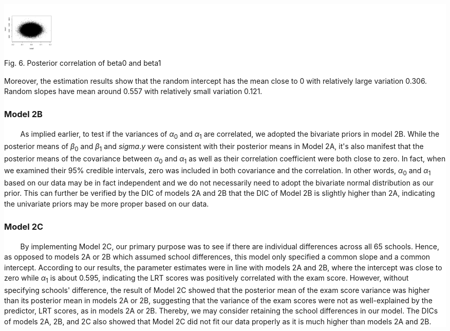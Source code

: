<img src="/assets/images/project/bayesian/Rplot_x1.png" width="100" height = "100">
<figcaption>Fig. 6. Posterior correlation of beta0 and beta1</figcaption>
</figure>

Moreover, the estimation results show that the random intercept has the mean close to $0$ with relatively large variation $0.306$. Random slopes have mean around 0.557 with relatively small variation $0.121$. 

### Model 2B

&nbsp; &nbsp; &nbsp; &nbsp;  As implied earlier, to test if the variances of $\alpha_0$ and $\alpha_1$ are correlated, we adopted the bivariate priors in model 2B. While the posterior means of $\beta_0$ and $\beta_1$ and $sigma.y$ were consistent with their posterior means in Model 2A, it's also manifest that the posterior means of the covariance between $\alpha_0$ and $\alpha_1$ as well as their correlation coefficient were both close to zero. In fact, when we examined their 95% credible intervals, zero was included in both covariance and the correlation. In other words, $\alpha_0$ and $\alpha_1$ based on our data may be in fact independent and we do not necessarily need to adopt the bivariate normal distribution as our prior. This can further be verified by the DIC of models 2A and 2B that the DIC of Model 2B is slightly higher than 2A, indicating the univariate priors may be more proper based on our data. 

### Model 2C

&nbsp; &nbsp; &nbsp; &nbsp;  By implementing Model 2C, our primary purpose was to see if there are individual differences across all 65 schools. Hence, as opposed to models 2A or 2B which assumed school differences, this model only specified a common slope and a common intercept. According to our results, the parameter estimates were in line with models 2A and 2B, where the intercept was close to zero while $\alpha_1$ is about $0.595$, indicating the LRT scores was positively correlated with the exam score. However, without specifying schools' difference, the result of Model 2C showed that the posterior mean of the exam score variance was higher than its posterior mean in models 2A or 2B, suggesting that the variance of the exam scores were not as well-explained by the predictor, LRT scores, as in models 2A or 2B.  Thereby, we may consider retaining the school differences in our model. The DICs of models 2A, 2B, and 2C also showed that Model 2C did not fit our data properly as it is much higher than models 2A and 2B. 
